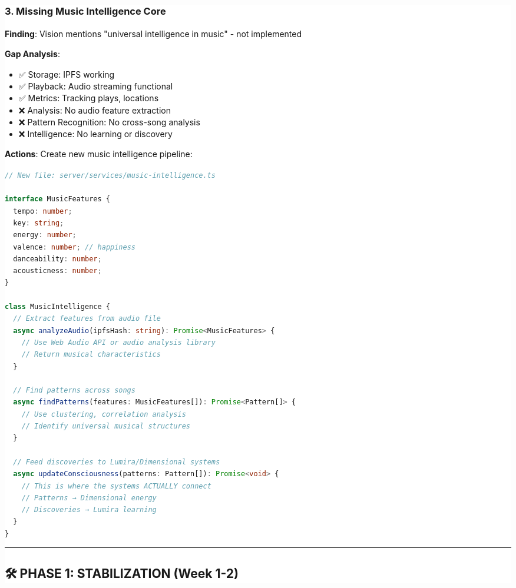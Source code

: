 ### 3. Missing Music Intelligence Core
**Finding**: Vision mentions "universal intelligence in music" - not implemented

**Gap Analysis**:
- ✅ Storage: IPFS working
- ✅ Playback: Audio streaming functional
- ✅ Metrics: Tracking plays, locations
- ❌ Analysis: No audio feature extraction
- ❌ Pattern Recognition: No cross-song analysis
- ❌ Intelligence: No learning or discovery

**Actions**:
Create new music intelligence pipeline:

```typescript
// New file: server/services/music-intelligence.ts

interface MusicFeatures {
  tempo: number;
  key: string;
  energy: number;
  valence: number; // happiness
  danceability: number;
  acousticness: number;
}

class MusicIntelligence {
  // Extract features from audio file
  async analyzeAudio(ipfsHash: string): Promise<MusicFeatures> {
    // Use Web Audio API or audio analysis library
    // Return musical characteristics
  }
  
  // Find patterns across songs
  async findPatterns(features: MusicFeatures[]): Promise<Pattern[]> {
    // Use clustering, correlation analysis
    // Identify universal musical structures
  }
  
  // Feed discoveries to Lumira/Dimensional systems
  async updateConsciousness(patterns: Pattern[]): Promise<void> {
    // This is where the systems ACTUALLY connect
    // Patterns → Dimensional energy
    // Discoveries → Lumira learning
  }
}
```

---

## 🛠️ PHASE 1: STABILIZATION (Week 1-2)
